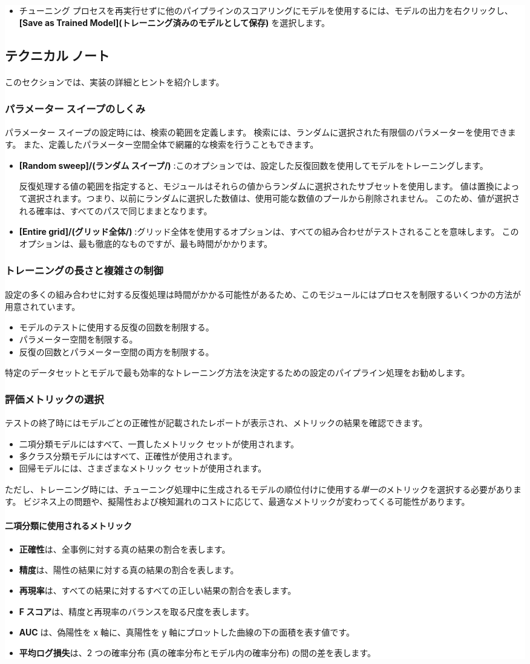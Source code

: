 + チューニング プロセスを再実行せずに他のパイプラインのスコアリングにモデルを使用するには、モデルの出力を右クリックし、 **[Save as Trained Model]\(トレーニング済みのモデルとして保存\)** を選択します。 


## <a name="technical-notes"></a>テクニカル ノート

このセクションでは、実装の詳細とヒントを紹介します。

### <a name="how-a-parameter-sweep-works"></a>パラメーター スイープのしくみ

パラメーター スイープの設定時には、検索の範囲を定義します。 検索には、ランダムに選択された有限個のパラメーターを使用できます。 また、定義したパラメーター空間全体で網羅的な検索を行うこともできます。

+ **[Random sweep]/(ランダム スイープ/)** :このオプションでは、設定した反復回数を使用してモデルをトレーニングします。 

  反復処理する値の範囲を指定すると、モジュールはそれらの値からランダムに選択されたサブセットを使用します。 値は置換によって選択されます。つまり、以前にランダムに選択した数値は、使用可能な数値のプールから削除されません。 このため、値が選択される確率は、すべてのパスで同じままとなります。  

+ **[Entire grid]/(グリッド全体/)** :グリッド全体を使用するオプションは、すべての組み合わせがテストされることを意味します。 このオプションは、最も徹底的なものですが、最も時間がかかります。 

### <a name="controlling-the-length-and-complexity-of-training"></a>トレーニングの長さと複雑さの制御

設定の多くの組み合わせに対する反復処理は時間がかかる可能性があるため、このモジュールにはプロセスを制限するいくつかの方法が用意されています。

+ モデルのテストに使用する反復の回数を制限する。
+ パラメーター空間を制限する。
+ 反復の回数とパラメーター空間の両方を制限する。

特定のデータセットとモデルで最も効率的なトレーニング方法を決定するための設定のパイプライン処理をお勧めします。

### <a name="choosing-an-evaluation-metric"></a>評価メトリックの選択

テストの終了時にはモデルごとの正確性が記載されたレポートが表示され、メトリックの結果を確認できます。

- 二項分類モデルにはすべて、一貫したメトリック セットが使用されます。
- 多クラス分類モデルにはすべて、正確性が使用されます。
- 回帰モデルには、さまざまなメトリック セットが使用されます。 

ただし、トレーニング時には、チューニング処理中に生成されるモデルの順位付けに使用する*単一の*メトリックを選択する必要があります。 ビジネス上の問題や、擬陽性および検知漏れのコストに応じて、最適なメトリックが変わってくる可能性があります。

#### <a name="metrics-used-for-binary-classification"></a>二項分類に使用されるメトリック

-   **正確性**は、全事例に対する真の結果の割合を表します。  

-   **精度**は、陽性の結果に対する真の結果の割合を表します。  

-   **再現率**は、すべての結果に対するすべての正しい結果の割合を表します。  

-   **F スコア**は、精度と再現率のバランスを取る尺度を表します。  

-   **AUC** は、偽陽性を x 軸に、真陽性を y 軸にプロットした曲線の下の面積を表す値です。  

-   **平均ログ損失**は、2 つの確率分布 (真の確率分布とモデル内の確率分布) の間の差を表します。  
